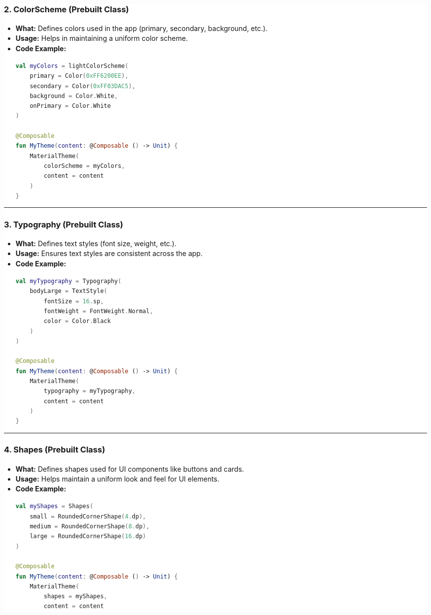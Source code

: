 
### **2. ColorScheme (Prebuilt Class)**  
- **What:** Defines colors used in the app (primary, secondary, background, etc.).  
- **Usage:** Helps in maintaining a uniform color scheme.  
- **Code Example:**  
  ```kotlin
  val myColors = lightColorScheme(
      primary = Color(0xFF6200EE),
      secondary = Color(0xFF03DAC5),
      background = Color.White,
      onPrimary = Color.White
  )

  @Composable
  fun MyTheme(content: @Composable () -> Unit) {
      MaterialTheme(
          colorScheme = myColors,
          content = content
      )
  }
  ```

---

### **3. Typography (Prebuilt Class)**  
- **What:** Defines text styles (font size, weight, etc.).  
- **Usage:** Ensures text styles are consistent across the app.  
- **Code Example:**  
  ```kotlin
  val myTypography = Typography(
      bodyLarge = TextStyle(
          fontSize = 16.sp,
          fontWeight = FontWeight.Normal,
          color = Color.Black
      )
  )

  @Composable
  fun MyTheme(content: @Composable () -> Unit) {
      MaterialTheme(
          typography = myTypography,
          content = content
      )
  }
  ```

---

### **4. Shapes (Prebuilt Class)**  
- **What:** Defines shapes used for UI components like buttons and cards.  
- **Usage:** Helps maintain a uniform look and feel for UI elements.  
- **Code Example:**  
  ```kotlin
  val myShapes = Shapes(
      small = RoundedCornerShape(4.dp),
      medium = RoundedCornerShape(8.dp),
      large = RoundedCornerShape(16.dp)
  )

  @Composable
  fun MyTheme(content: @Composable () -> Unit) {
      MaterialTheme(
          shapes = myShapes,
          content = content
  ```